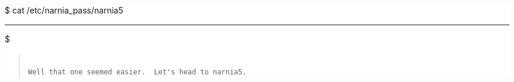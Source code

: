 $ cat /etc/narnia_pass/narnia5
**********
$ 
>```
>
> Well that one seemed easier.  Let's head to narnia5.
